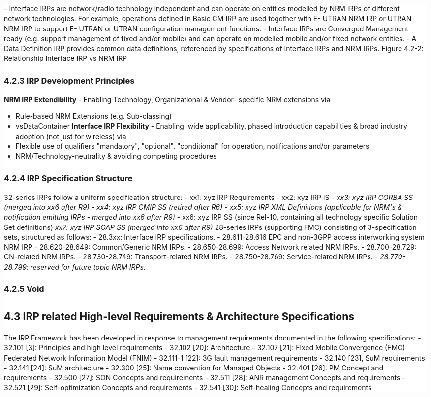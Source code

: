\- Interface IRPs are network/radio technology independent and can operate on
entities modelled by NRM IRPs of different network technologies. For example,
operations defined in Basic CM IRP are used together with E- UTRAN NRM IRP or
UTRAN NRM IRP to support E- UTRAN or UTRAN configuration management functions.
\- Interface IRPs are Converged Management ready (e.g. support management of
fixed and/or mobile) and can operate on modelled mobile and/or fixed network
entities.
\- A Data Definition IRP provides common data definitions, referenced by
specifications of Interface IRPs and NRM IRPs.
Figure 4.2-2: Relationship Interface IRP vs NRM IRP
### 4.2.3 IRP Development Principles
**NRM IRP Extendibility** \- Enabling Technology, Organizational & Vendor-
specific NRM extensions via
  * Rule-based NRM Extensions (e.g. Sub-classing)
  * vsDataContainer
**Interface IRP Flexibility** \- Enabling: wide applicability, phased
introduction capabilities & broad industry adoption (not just for wireless)
via
  * Flexible use of qualifiers \"mandatory\", \"optional\", \"conditional\" for operation, notifications and/or parameters
  * NRM/Technology-neutrality & avoiding competing procedures
### 4.2.4 IRP Specification Structure
32-series IRPs follow a uniform specification structure:
\- xx1: xyz IRP Requirements
\- xx2: xyz IRP IS
_\- xx3: xyz IRP CORBA SS (merged into xx6 after R9)_
_\- xx4: xyz IRP CMIP SS (retired after R6)_
_\- xx5: xyz IRP XML Definitions (applicable for NRM\'s & notification
emitting IRPs - merged into xx6 after R9)_
\- xx6: xyz IRP SS (since Rel-10, containing all technology specific Solution
Set definitions)
_xx7: xyz IRP SOAP SS (merged into xx6 after R9)_
28-series IRPs (supporting FMC) consisting of 3-specification sets, structured
as follows:
\- 28.3xx: Interface IRP specifications.
\- 28.611-28.616 EPC and non-3GPP access interworking system NRM IRP
\- 28.620-28.649: Common/Generic NRM IRPs.
\- 28.650-28.699: Access Network related NRM IRPs.
\- 28.700-28.729: CN-related NRM IRPs.
\- 28.730-28.749: Transport-related NRM IRPs.
\- 28.750-28.769: Service-related NRM IRPs.
_\- 28.770-28.799: reserved for future topic NRM IRPs._
### 4.2.5 Void
## 4.3 IRP related High-level Requirements & Architecture Specifications
The IRP Framework has been developed in response to management requirements
documented in the following specifications:
\- 32.101 [3]: Principles and high level requirements
\- 32.102 [20]: Architecture
\- 32.107 [21]: Fixed Mobile Convergence (FMC) Federated Network Information
Model (FNIM)
\- 32.111-1 [22]: 3G fault management requirements
\- 32.140 [23], SuM requirements
\- 32.141 [24]: SuM architecture
\- 32.300 [25]: Name convention for Managed Objects
\- 32.401 [26]: PM Concept and requirements
\- 32.500 [27]: SON Concepts and requirements
\- 32.511 [28]: ANR management Concepts and requirements
\- 32.521 [29]: Self-optimization Concepts and requirements
\- 32.541 [30]: Self-healing Concepts and requirements